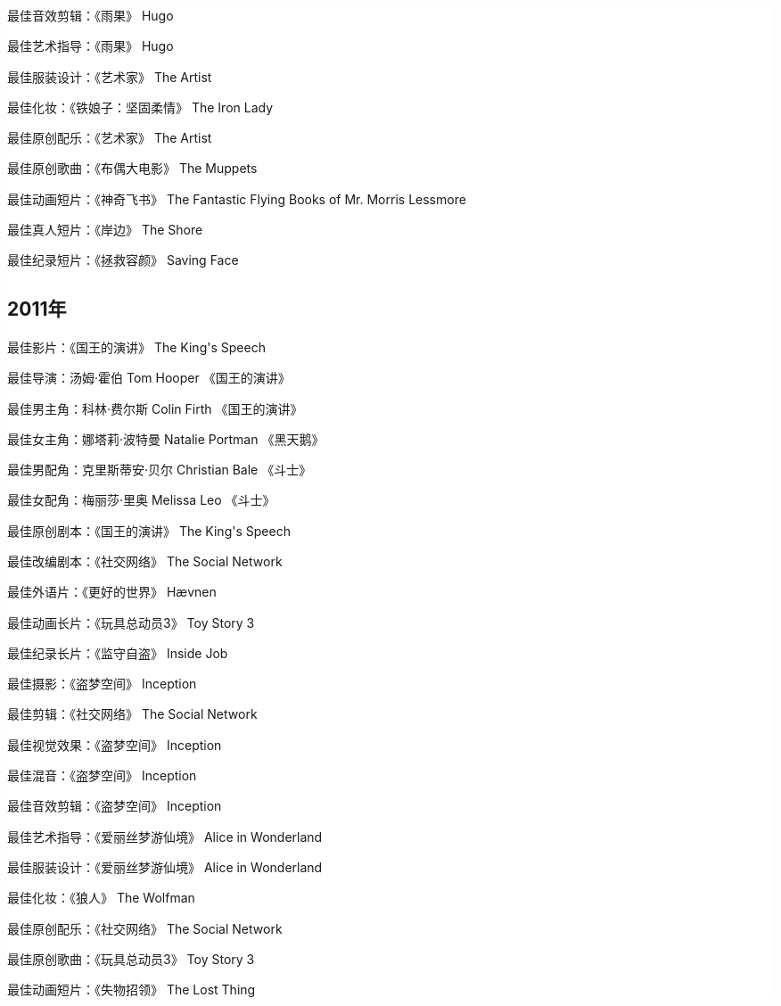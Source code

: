 最佳音效剪辑：《雨果》 Hugo

最佳艺术指导：《雨果》 Hugo

最佳服装设计：《艺术家》 The Artist

最佳化妆：《铁娘子：坚固柔情》 The Iron Lady

最佳原创配乐：《艺术家》 The Artist

最佳原创歌曲：《布偶大电影》 The Muppets

最佳动画短片：《神奇飞书》 The Fantastic Flying Books of Mr. Morris Lessmore

最佳真人短片：《岸边》 The Shore

最佳纪录短片：《拯救容颜》 Saving Face

## 2011年

最佳影片：《国王的演讲》 The King's Speech

最佳导演：汤姆·霍伯 Tom Hooper 《国王的演讲》

最佳男主角：科林·费尔斯 Colin Firth 《国王的演讲》

最佳女主角：娜塔莉·波特曼 Natalie Portman 《黑天鹅》

最佳男配角：克里斯蒂安·贝尔 Christian Bale 《斗士》

最佳女配角：梅丽莎·里奥 Melissa Leo 《斗士》

最佳原创剧本：《国王的演讲》 The King's Speech

最佳改编剧本：《社交网络》 The Social Network

最佳外语片：《更好的世界》 Hævnen

最佳动画长片：《玩具总动员3》 Toy Story 3

最佳纪录长片：《监守自盗》 Inside Job

最佳摄影：《盗梦空间》 Inception

最佳剪辑：《社交网络》 The Social Network

最佳视觉效果：《盗梦空间》 Inception

最佳混音：《盗梦空间》 Inception

最佳音效剪辑：《盗梦空间》 Inception

最佳艺术指导：《爱丽丝梦游仙境》 Alice in Wonderland

最佳服装设计：《爱丽丝梦游仙境》 Alice in Wonderland

最佳化妆：《狼人》 The Wolfman

最佳原创配乐：《社交网络》 The Social Network

最佳原创歌曲：《玩具总动员3》 Toy Story 3

最佳动画短片：《失物招领》 The Lost Thing
